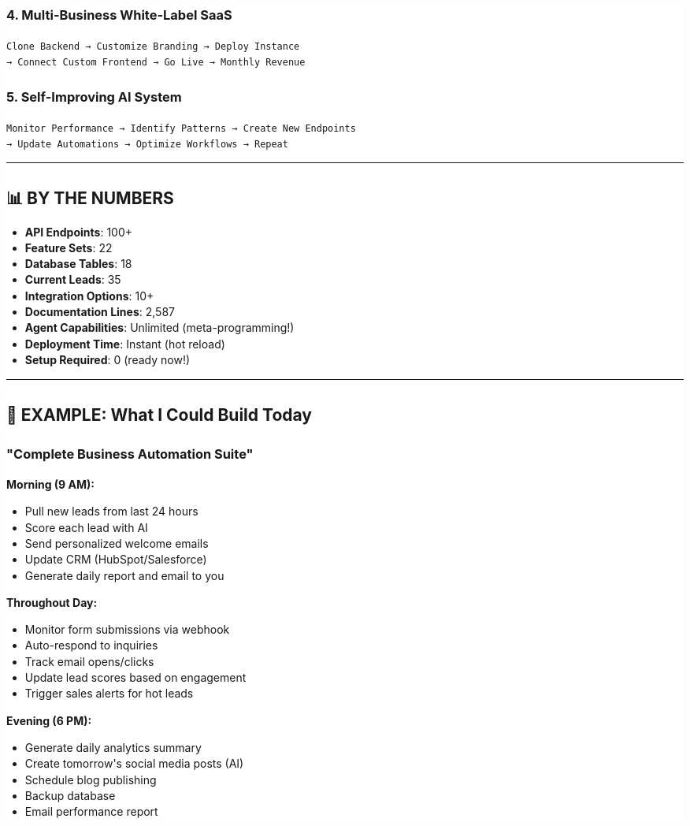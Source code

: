 ### 4. **Multi-Business White-Label SaaS**
```
Clone Backend → Customize Branding → Deploy Instance
→ Connect Custom Frontend → Go Live → Monthly Revenue
```

### 5. **Self-Improving AI System**
```
Monitor Performance → Identify Patterns → Create New Endpoints
→ Update Automations → Optimize Workflows → Repeat
```

---

## 📊 BY THE NUMBERS

- **API Endpoints**: 100+
- **Feature Sets**: 22
- **Database Tables**: 18
- **Current Leads**: 35
- **Integration Options**: 10+
- **Documentation Lines**: 2,587
- **Agent Capabilities**: Unlimited (meta-programming!)
- **Deployment Time**: Instant (hot reload)
- **Setup Required**: 0 (ready now!)

---

## 🎨 EXAMPLE: What I Could Build Today

### "Complete Business Automation Suite"

**Morning (9 AM):**
- Pull new leads from last 24 hours
- Score each lead with AI
- Send personalized welcome emails
- Update CRM (HubSpot/Salesforce)
- Generate daily report and email to you

**Throughout Day:**
- Monitor form submissions via webhook
- Auto-respond to inquiries
- Track email opens/clicks
- Update lead scores based on engagement
- Trigger sales alerts for hot leads

**Evening (6 PM):**
- Generate daily analytics summary
- Create tomorrow's social media posts (AI)
- Schedule blog publishing
- Backup database
- Email performance report

